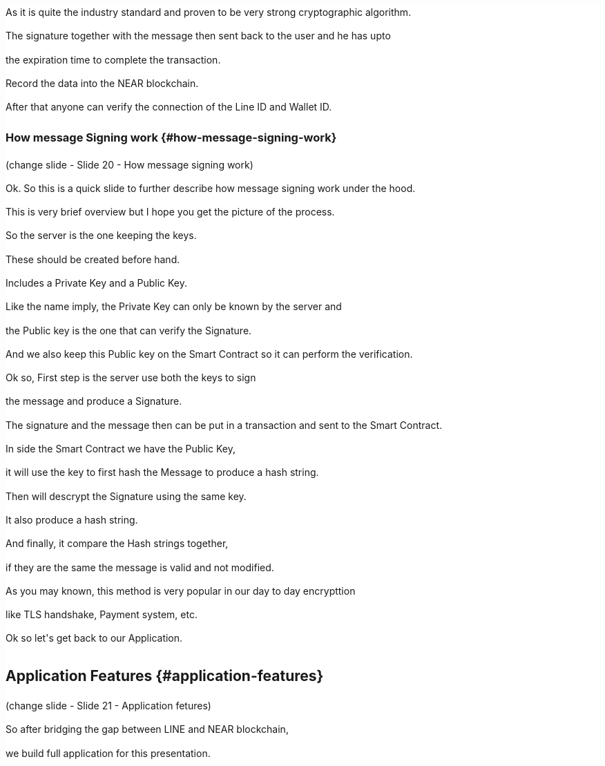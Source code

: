 As it is quite the industry standard and proven to be very strong cryptographic algorithm.

The signature together with the message then sent back to the user and he has upto

the expiration time to complete the transaction.

Record the data into the NEAR blockchain.

After that anyone can verify the connection of the Line ID and Wallet ID.


### How message Signing work {#how-message-signing-work}

(change slide - Slide 20 - How message signing work)

Ok. So this is a quick slide to further describe how message signing work under the hood.

This is very brief overview but I hope you get the picture of the process.

So the server is the one keeping the keys.

These should be created before hand.

Includes a Private Key and a Public Key.

Like the name imply, the Private Key can only be known by the server and

the Public key is the one that can verify the Signature.

And we also keep this Public key on the Smart Contract so it can perform the verification.

Ok so, First step is the server use both the keys to sign

the message and produce a Signature.

The signature and the message then can be put in a transaction and sent to the Smart Contract.

In side the Smart Contract we have the Public Key,

it will use the key to first hash the Message to produce a hash string.

Then will descrypt the Signature using the same key.

It also produce a hash string.

And finally, it compare the Hash strings together,

if they are the same the message is valid and not modified.

As you may known, this method is very popular in our day to day encrypttion

like TLS handshake, Payment system, etc.

Ok so let's get back to our Application.


## Application Features {#application-features}

(change slide - Slide 21 - Application fetures)

So after bridging the gap between LINE and NEAR blockchain,

we build full application for this presentation.

